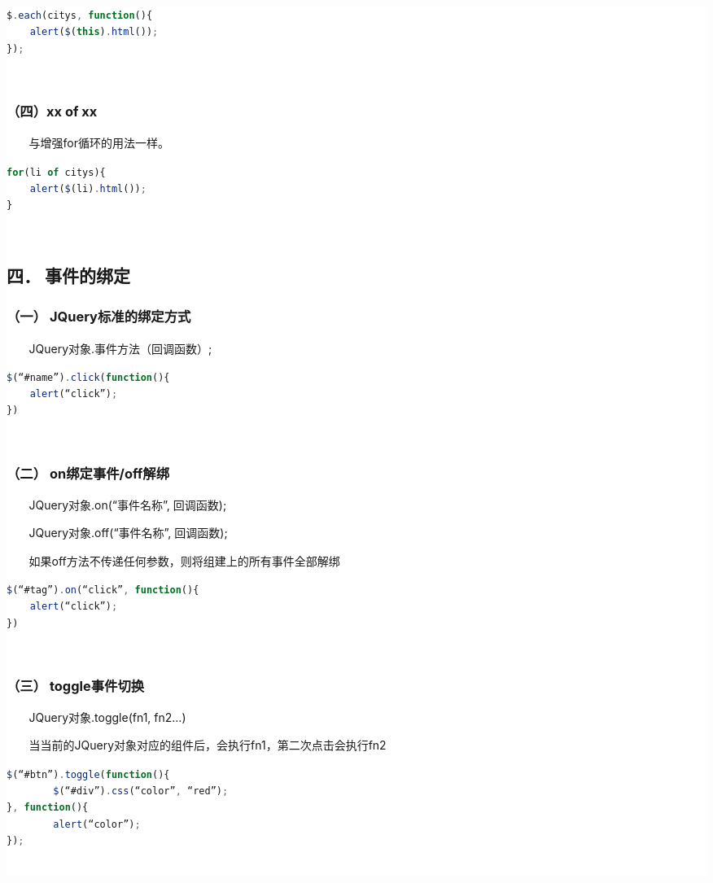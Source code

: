```javascript
$.each(citys, function(){
	alert($(this).html());
});
```
<br>



### （四）xx of xx
&nbsp;  &nbsp;  &nbsp;  &nbsp;与增强for循环的用法一样。

```javascript
for(li of citys){
	alert($(li).html());
}
```
<br>



## 四．	事件的绑定
### （一）	JQuery标准的绑定方式
&nbsp;  &nbsp;  &nbsp;  &nbsp;JQuery对象.事件方法（回调函数）;

```javascript
$(“#name”).click(function(){
	alert(“click”);
})
```

<br>


### （二）	on绑定事件/off解绑
&nbsp;  &nbsp;  &nbsp;  &nbsp;JQuery对象.on(“事件名称”, 回调函数);

&nbsp;  &nbsp;  &nbsp;  &nbsp;JQuery对象.off(“事件名称”, 回调函数);

&nbsp;  &nbsp;  &nbsp;  &nbsp;如果off方法不传递任何参数，则将组建上的所有事件全部解绑

```javascript
$(“#tag”).on(“click”, function(){
	alert(“click”);
})
```
<br>



### （三）	toggle事件切换
&nbsp;  &nbsp;  &nbsp;  &nbsp;JQuery对象.toggle(fn1, fn2…)

&nbsp;  &nbsp;  &nbsp;  &nbsp;当当前的JQuery对象对应的组件后，会执行fn1，第二次点击会执行fn2

```javascript
$(“#btn”).toggle(function(){
		$(“#div”).css(“color”, “red”);
}, function(){
		alert(“color”);
});
```
<br>
